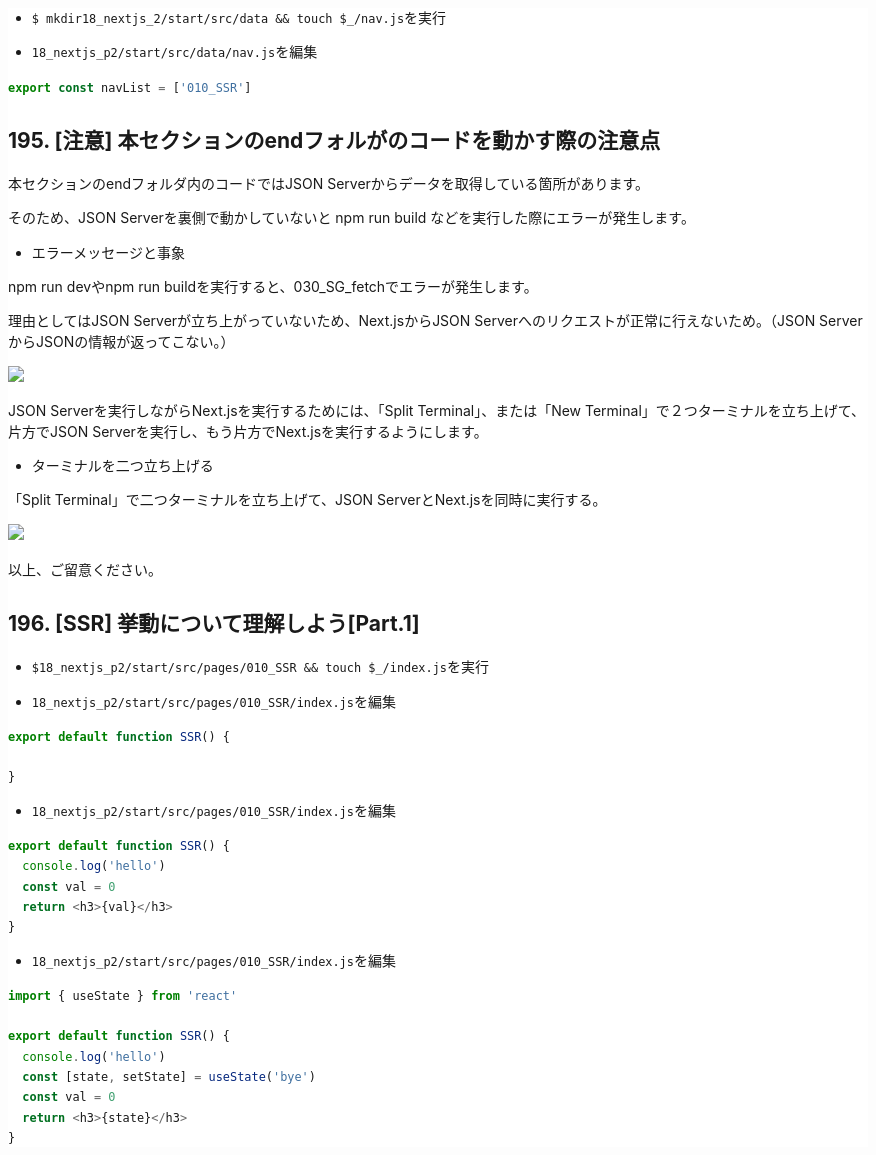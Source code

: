 + `$ mkdir18_nextjs_2/start/src/data && touch $_/nav.js`を実行<br>

+ `18_nextjs_p2/start/src/data/nav.js`を編集<br>

```js:nav.js
export const navList = ['010_SSR']
```

## 195. [注意] 本セクションのendフォルがのコードを動かす際の注意点

本セクションのendフォルダ内のコードではJSON Serverからデータを取得している箇所があります。<br>

そのため、JSON Serverを裏側で動かしていないと npm run build などを実行した際にエラーが発生します。<br>

+ エラーメッセージと事象<br>

npm run devやnpm run buildを実行すると、030_SG_fetchでエラーが発生します。<br>

理由としてはJSON Serverが立ち上がっていないため、Next.jsからJSON Serverへのリクエストが正常に行えないため。（JSON ServerからJSONの情報が返ってこない。）<br>

<img src="https://i.gyazo.com/ac2b326bf434c1b1f34b0142b6b8861c.png" /> <br>

JSON Serverを実行しながらNext.jsを実行するためには、「Split Terminal」、または「New Terminal」で２つターミナルを立ち上げて、片方でJSON Serverを実行し、もう片方でNext.jsを実行するようにします。<br>

+ ターミナルを二つ立ち上げる<br>

「Split Terminal」で二つターミナルを立ち上げて、JSON ServerとNext.jsを同時に実行する。<br>

<img src="https://i.gyazo.com/6a3e57558f1554b2795e9930820b684b.png" /> <br>

以上、ご留意ください。<br>

## 196. [SSR] 挙動について理解しよう[Part.1]

+ `$18_nextjs_p2/start/src/pages/010_SSR && touch $_/index.js`を実行<br>

+ `18_nextjs_p2/start/src/pages/010_SSR/index.js`を編集<br>

```js:index.js
export default function SSR() {

}
```

+ `18_nextjs_p2/start/src/pages/010_SSR/index.js`を編集<br>

```js:index.js
export default function SSR() {
  console.log('hello')
  const val = 0
  return <h3>{val}</h3>
}
```

+ `18_nextjs_p2/start/src/pages/010_SSR/index.js`を編集<br>

```js:index.js
import { useState } from 'react'

export default function SSR() {
  console.log('hello')
  const [state, setState] = useState('bye')
  const val = 0
  return <h3>{state}</h3>
}
```
